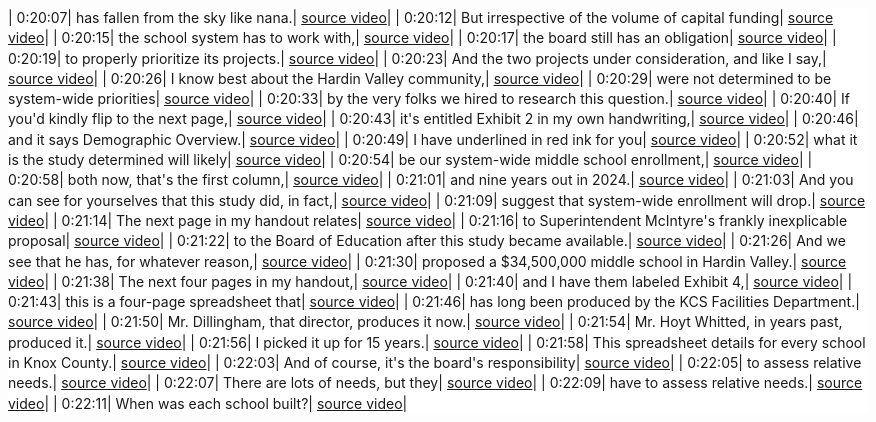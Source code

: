 | 0:20:07| has fallen from the sky like nana.| [source video](https://archive.org/details/CoCom150608?start=1207)|
| 0:20:12| But irrespective of the volume of capital funding| [source video](https://archive.org/details/CoCom150608?start=1212)|
| 0:20:15| the school system has to work with,| [source video](https://archive.org/details/CoCom150608?start=1215)|
| 0:20:17| the board still has an obligation| [source video](https://archive.org/details/CoCom150608?start=1217)|
| 0:20:19| to properly prioritize its projects.| [source video](https://archive.org/details/CoCom150608?start=1219)|
| 0:20:23| And the two projects under consideration, and like I say,| [source video](https://archive.org/details/CoCom150608?start=1223)|
| 0:20:26| I know best about the Hardin Valley community,| [source video](https://archive.org/details/CoCom150608?start=1226)|
| 0:20:29| were not determined to be system-wide priorities| [source video](https://archive.org/details/CoCom150608?start=1229)|
| 0:20:33| by the very folks we hired to research this question.| [source video](https://archive.org/details/CoCom150608?start=1233)|
| 0:20:40| If you'd kindly flip to the next page,| [source video](https://archive.org/details/CoCom150608?start=1240)|
| 0:20:43| it's entitled Exhibit 2 in my own handwriting,| [source video](https://archive.org/details/CoCom150608?start=1243)|
| 0:20:46| and it says Demographic Overview.| [source video](https://archive.org/details/CoCom150608?start=1246)|
| 0:20:49| I have underlined in red ink for you| [source video](https://archive.org/details/CoCom150608?start=1249)|
| 0:20:52| what it is the study determined will likely| [source video](https://archive.org/details/CoCom150608?start=1252)|
| 0:20:54| be our system-wide middle school enrollment,| [source video](https://archive.org/details/CoCom150608?start=1254)|
| 0:20:58| both now, that's the first column,| [source video](https://archive.org/details/CoCom150608?start=1258)|
| 0:21:01| and nine years out in 2024.| [source video](https://archive.org/details/CoCom150608?start=1261)|
| 0:21:03| And you can see for yourselves that this study did, in fact,| [source video](https://archive.org/details/CoCom150608?start=1263)|
| 0:21:09| suggest that system-wide enrollment will drop.| [source video](https://archive.org/details/CoCom150608?start=1269)|
| 0:21:14| The next page in my handout relates| [source video](https://archive.org/details/CoCom150608?start=1274)|
| 0:21:16| to Superintendent McIntyre's frankly inexplicable proposal| [source video](https://archive.org/details/CoCom150608?start=1276)|
| 0:21:22| to the Board of Education after this study became available.| [source video](https://archive.org/details/CoCom150608?start=1282)|
| 0:21:26| And we see that he has, for whatever reason,| [source video](https://archive.org/details/CoCom150608?start=1286)|
| 0:21:30| proposed a $34,500,000 middle school in Hardin Valley.| [source video](https://archive.org/details/CoCom150608?start=1290)|
| 0:21:38| The next four pages in my handout,| [source video](https://archive.org/details/CoCom150608?start=1298)|
| 0:21:40| and I have them labeled Exhibit 4,| [source video](https://archive.org/details/CoCom150608?start=1300)|
| 0:21:43| this is a four-page spreadsheet that| [source video](https://archive.org/details/CoCom150608?start=1303)|
| 0:21:46| has long been produced by the KCS Facilities Department.| [source video](https://archive.org/details/CoCom150608?start=1306)|
| 0:21:50| Mr. Dillingham, that director, produces it now.| [source video](https://archive.org/details/CoCom150608?start=1310)|
| 0:21:54| Mr. Hoyt Whitted, in years past, produced it.| [source video](https://archive.org/details/CoCom150608?start=1314)|
| 0:21:56| I picked it up for 15 years.| [source video](https://archive.org/details/CoCom150608?start=1316)|
| 0:21:58| This spreadsheet details for every school in Knox County.| [source video](https://archive.org/details/CoCom150608?start=1318)|
| 0:22:03| And of course, it's the board's responsibility| [source video](https://archive.org/details/CoCom150608?start=1323)|
| 0:22:05| to assess relative needs.| [source video](https://archive.org/details/CoCom150608?start=1325)|
| 0:22:07| There are lots of needs, but they| [source video](https://archive.org/details/CoCom150608?start=1327)|
| 0:22:09| have to assess relative needs.| [source video](https://archive.org/details/CoCom150608?start=1329)|
| 0:22:11| When was each school built?| [source video](https://archive.org/details/CoCom150608?start=1331)|
